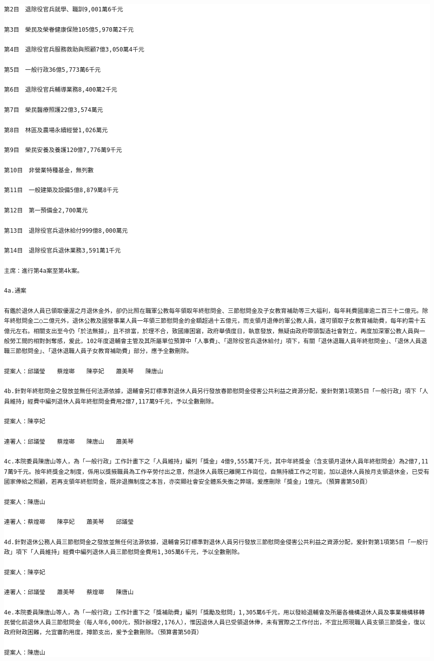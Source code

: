    第2目　退除役官兵就學、職訓9,001萬6千元

    第3目　榮民及榮眷健康保險105億5,970萬2千元

    第4目　退除役官兵服務救助與照顧7億3,050萬4千元

    第5目　一般行政36億5,773萬6千元

    第6目　退除役官兵輔導業務8,400萬2千元

    第7目　榮民醫療照護22億3,574萬元

    第8目　林區及農場永續經營1,026萬元

    第9目　榮民安養及養護120億7,776萬9千元

    第10目　非營業特種基金，無列數

    第11目　一般建築及設備5億8,879萬8千元

    第12目　第一預備金2,700萬元

    第13目　退除役官兵退休給付999億8,000萬元

    第14目　退除役官兵退休業務3,591萬1千元

    主席：進行第4a案至第4k案。

    4a.通案

    有鑑於退休人員已領取優渥之月退休金外，卻仍比照在職軍公教每年領取年終慰問金、三節慰問金及子女教育補助等三大福利，每年耗費國庫逾二百三十二億元。除年終慰問金二○二億元外，退休公教及國營事業人員一年領三節慰問金的金額超過十五億元，而支領月退俸的軍公教人員，還可領取子女教育補助費，每年約需十五億元左右。相關支出至今仍「於法無據」，且不排富，於理不合，致國庫困窘，政府舉債度日，執意發放，無疑由政府帶頭製造社會對立，再度加深軍公教人員與一般勞工間的相對剝奪感，爰此，102年度退輔會主管及其所屬單位預算中「人事費」、「退除役官兵退休給付」項下，有關「退休退職人員年終慰問金」、「退休人員退職三節慰問金」、「退休退職人員子女教育補助費」部分，應予全數刪除。

    提案人：邱議瑩　　蔡煌瑯　　陳亭妃　　蕭美琴　　陳唐山

    4b.針對年終慰問金之發放並無任何法源依據，退輔會另訂標準對退休人員另行發放春節慰問金侵害公共利益之資源分配，爰針對第1項第5目「一般行政」項下「人員維持」經費中編列退休人員年終慰問金費用2億7,117萬9千元，予以全數刪除。

    提案人：陳亭妃

    連署人：邱議瑩　　蔡煌瑯　　陳唐山　　蕭美琴

    4c.本院委員陳唐山等人，為「一般行政」工作計畫下之「人員維持」編列「獎金」4億9,555萬7千元，其中年終獎金（含支領月退休人員年終慰問金）為2億7,117萬9千元。按年終獎金之制度，係用以獎掖職員為工作辛勞付出之意，然退休人員既已離開工作崗位，自無持續工作之可能，加以退休人員按月支領退休金，已受有國家俸給之照顧，若再支領年終慰問金，既非退撫制度之本旨，亦突顯社會安全體系失衡之弊端，爰應刪除「獎金」1億元。（預算書第50頁）

    提案人：陳唐山

    連署人：蔡煌瑯　　陳亭妃　　蕭美琴　　邱議瑩

    4d.針對退休公務人員三節慰問金之發放並無任何法源依據，退輔會另訂標準對退休人員另行發放三節慰問金侵害公共利益之資源分配，爰針對第1項第5目「一般行政」項下「人員維持」經費中編列退休人員三節慰問金費用1,305萬6千元，予以全數刪除。

    提案人：陳亭妃

    連署人：邱議瑩　　蕭美琴　　蔡煌瑯　　陳唐山

    4e.本院委員陳唐山等人，為「一般行政」工作計畫下之「獎補助費」編列「獎勵及慰問」1,305萬6千元，用以發給退輔會及所屬各機構退休人員及事業機構移轉民營化前退休人員三節慰問金（每人年6,000元，預計辦理2,176人），惟因退休人員已受領退休俸，未有實際之工作付出，不宜比照現職人員支領三節獎金，復以政府財政困難，允宜審酌用度，撙節支出，爰予全數刪除。（預算書第50頁）

    提案人：陳唐山
